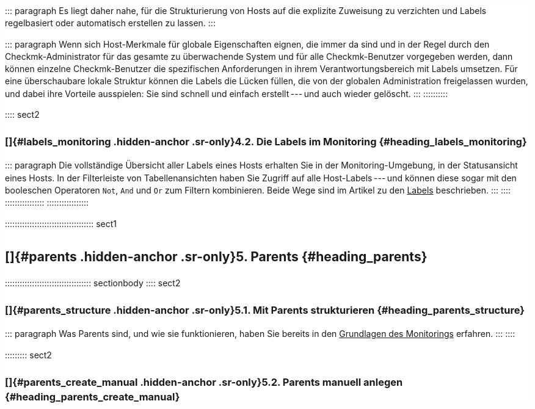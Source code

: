 ::: paragraph
Es liegt daher nahe, für die Strukturierung von Hosts auf die explizite
Zuweisung zu verzichten und Labels regelbasiert oder automatisch
erstellen zu lassen.
:::

::: paragraph
Wenn sich Host-Merkmale für globale Eigenschaften eignen, die immer da
sind und in der Regel durch den Checkmk-Administrator für das gesamte zu
überwachende System und für alle Checkmk-Benutzer vorgegeben werden,
dann können einzelne Checkmk-Benutzer die spezifischen Anforderungen in
ihrem Verantwortungsbereich mit Labels umsetzen. Für eine überschaubare
lokale Struktur können die Labels die Lücken füllen, die von der
globalen Administration freigelassen wurden, und dabei ihre Vorteile
ausspielen: Sie sind schnell und einfach erstellt --- und auch wieder
gelöscht.
:::
::::::::::

:::: sect2
### []{#labels_monitoring .hidden-anchor .sr-only}4.2. Die Labels im Monitoring {#heading_labels_monitoring}

::: paragraph
Die vollständige Übersicht aller Labels eines Hosts erhalten Sie in der
Monitoring-Umgebung, in der Statusansicht eines Hosts. In der
Filterleiste von Tabellenansichten haben Sie Zugriff auf alle
Host-Labels --- und können diese sogar mit den booleschen Operatoren
`Not`, `And` und `Or` zum Filtern kombinieren. Beide Wege sind im
Artikel zu den [Labels](labels.html#views) beschrieben.
:::
::::
::::::::::::::::
:::::::::::::::::

:::::::::::::::::::::::::::::::::::: sect1
## []{#parents .hidden-anchor .sr-only}5. Parents {#heading_parents}

::::::::::::::::::::::::::::::::::: sectionbody
:::: sect2
### []{#parents_structure .hidden-anchor .sr-only}5.1. Mit Parents strukturieren {#heading_parents_structure}

::: paragraph
Was Parents sind, und wie sie funktionieren, haben Sie bereits in den
[Grundlagen des Monitorings](monitoring_basics.html#parents) erfahren.
:::
::::

::::::::: sect2
### []{#parents_create_manual .hidden-anchor .sr-only}5.2. Parents manuell anlegen {#heading_parents_create_manual}
